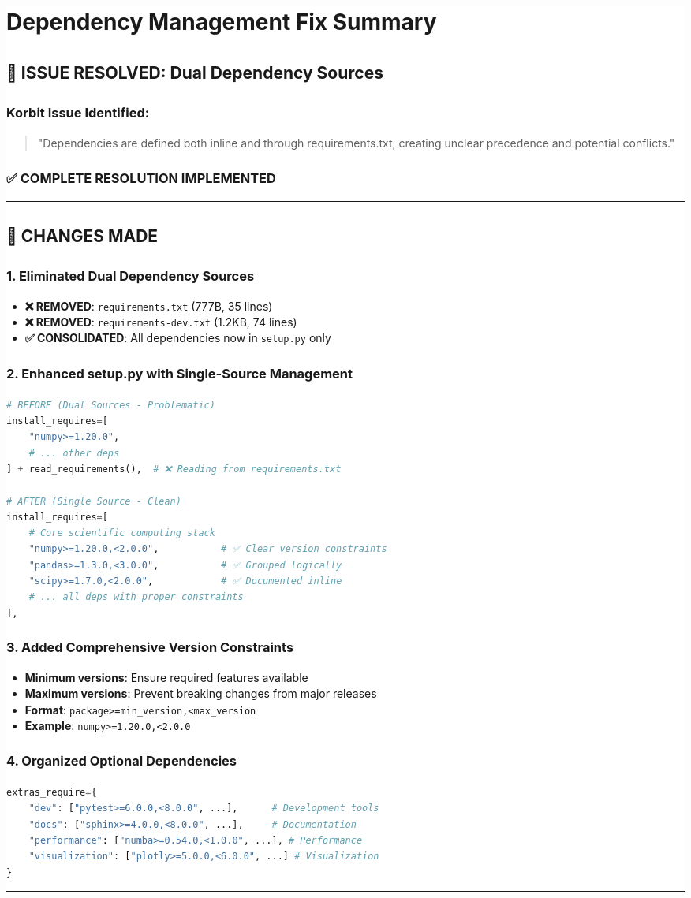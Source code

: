 # Dependency Management Fix Summary

## 🎯 **ISSUE RESOLVED: Dual Dependency Sources**

### **Korbit Issue Identified**:
> "Dependencies are defined both inline and through requirements.txt, creating unclear precedence and potential conflicts."

### **✅ COMPLETE RESOLUTION IMPLEMENTED**

---

## 🔧 **CHANGES MADE**

### **1. Eliminated Dual Dependency Sources**
- **❌ REMOVED**: `requirements.txt` (777B, 35 lines)
- **❌ REMOVED**: `requirements-dev.txt` (1.2KB, 74 lines)
- **✅ CONSOLIDATED**: All dependencies now in `setup.py` only

### **2. Enhanced setup.py with Single-Source Management**
```python
# BEFORE (Dual Sources - Problematic)
install_requires=[
    "numpy>=1.20.0",
    # ... other deps
] + read_requirements(),  # ❌ Reading from requirements.txt

# AFTER (Single Source - Clean)
install_requires=[
    # Core scientific computing stack
    "numpy>=1.20.0,<2.0.0",           # ✅ Clear version constraints
    "pandas>=1.3.0,<3.0.0",           # ✅ Grouped logically
    "scipy>=1.7.0,<2.0.0",            # ✅ Documented inline
    # ... all deps with proper constraints
],
```

### **3. Added Comprehensive Version Constraints**
- **Minimum versions**: Ensure required features available
- **Maximum versions**: Prevent breaking changes from major releases
- **Format**: `package>=min_version,<max_version`
- **Example**: `numpy>=1.20.0,<2.0.0`

### **4. Organized Optional Dependencies**
```python
extras_require={
    "dev": ["pytest>=6.0.0,<8.0.0", ...],      # Development tools
    "docs": ["sphinx>=4.0.0,<8.0.0", ...],     # Documentation
    "performance": ["numba>=0.54.0,<1.0.0", ...], # Performance
    "visualization": ["plotly>=5.0.0,<6.0.0", ...] # Visualization
}
```

---